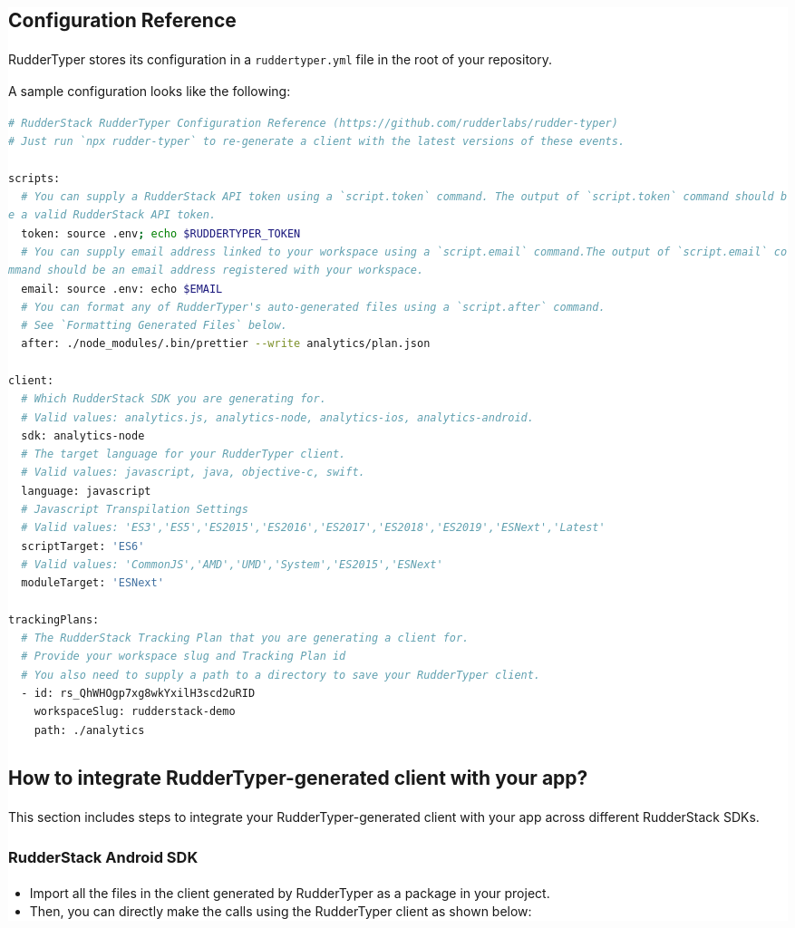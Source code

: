 ## Configuration Reference

RudderTyper stores its configuration in a `ruddertyper.yml` file in the root of your repository.

A sample configuration looks like the following:

```bash
# RudderStack RudderTyper Configuration Reference (https://github.com/rudderlabs/rudder-typer)
# Just run `npx rudder-typer` to re-generate a client with the latest versions of these events.

scripts:
  # You can supply a RudderStack API token using a `script.token` command. The output of `script.token` command should be a valid RudderStack API token. 
  token: source .env; echo $RUDDERTYPER_TOKEN
  # You can supply email address linked to your workspace using a `script.email` command.The output of `script.email` command should be an email address registered with your workspace.  
  email: source .env: echo $EMAIL
  # You can format any of RudderTyper's auto-generated files using a `script.after` command.
  # See `Formatting Generated Files` below.
  after: ./node_modules/.bin/prettier --write analytics/plan.json

client:
  # Which RudderStack SDK you are generating for.
  # Valid values: analytics.js, analytics-node, analytics-ios, analytics-android.
  sdk: analytics-node
  # The target language for your RudderTyper client.
  # Valid values: javascript, java, objective-c, swift.
  language: javascript
  # Javascript Transpilation Settings
  # Valid values: 'ES3','ES5','ES2015','ES2016','ES2017','ES2018','ES2019','ESNext','Latest'
  scriptTarget: 'ES6'
  # Valid values: 'CommonJS','AMD','UMD','System','ES2015','ESNext'
  moduleTarget: 'ESNext'

trackingPlans:
  # The RudderStack Tracking Plan that you are generating a client for.
  # Provide your workspace slug and Tracking Plan id
  # You also need to supply a path to a directory to save your RudderTyper client.
  - id: rs_QhWHOgp7xg8wkYxilH3scd2uRID
    workspaceSlug: rudderstack-demo
    path: ./analytics
```

## How to integrate RudderTyper-generated client with your app?

This section includes steps to integrate your RudderTyper-generated client with your app across different RudderStack SDKs.

### RudderStack Android SDK

* Import all the files in the client generated by RudderTyper as a package in your project.
* Then, you can directly make the calls using the RudderTyper client as shown below:

